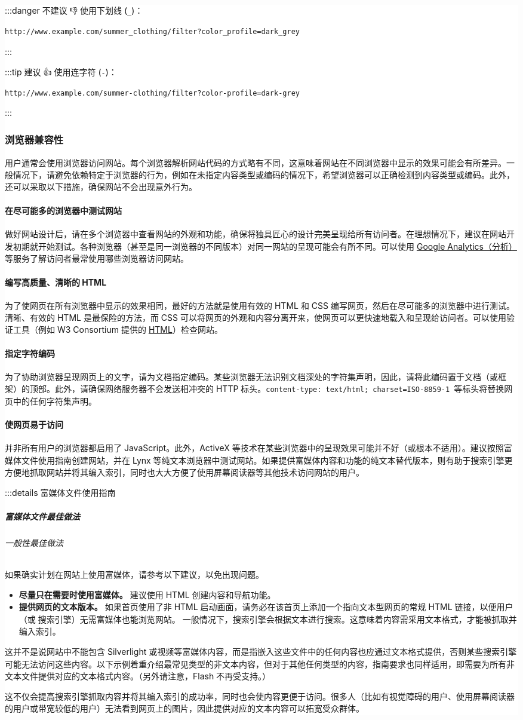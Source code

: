 :::danger 不建议 👎
使用下划线 (`_`)：

```:no-line-numbers
http://www.example.com/summer_clothing/filter?color_profile=dark_grey
```
:::

:::tip 建议 👍
使用连字符 (`-`)：

```:no-line-numbers
http://www.example.com/summer-clothing/filter?color-profile=dark-grey
```
:::

### 浏览器兼容性

用户通常会使用浏览器访问网站。每个浏览器解析网站代码的方式略有不同，这意味着网站在不同浏览器中显示的效果可能会有所差异。一般情况下，请避免依赖特定于浏览器的行为，例如在未指定内容类型或编码的情况下，希望浏览器可以正确检测到内容类型或编码。此外，还可以采取以下措施，确保网站不会出现意外行为。

#### 在尽可能多的浏览器中测试网站

做好网站设计后，请在多个浏览器中查看网站的外观和功能，确保将独具匠心的设计完美呈现给所有访问者。在理想情况下，建议在网站开发初期就开始测试。各种浏览器（甚至是同一浏览器的不同版本）对同一网站的呈现可能会有所不同。可以使用 [Google Analytics（分析）](http://www.google.com/analytics)等服务了解访问者最常使用哪些浏览器访问网站。

#### 编写高质量、清晰的 HTML

为了使网页在所有浏览器中显示的效果相同，最好的方法就是使用有效的 HTML 和 CSS 编写网页，然后在尽可能多的浏览器中进行测试。清晰、有效的 HTML 是最保险的方法，而 CSS 可以将网页的外观和内容分离开来，使网页可以更快速地载入和呈现给访问者。可以使用验证工具（例如 W3 Consortium 提供的 [HTML](http://validator.w3.org/)）检查网站。

#### 指定字符编码

为了协助浏览器呈现网页上的文字，请为文档指定编码。某些浏览器无法识别文档深处的字符集声明，因此，请将此编码置于文档（或框架）的顶部。此外，请确保网络服务器不会发送相冲突的 HTTP 标头。`content-type: text/html; charset=ISO-8859-1 `等标头将替换网页中的任何字符集声明。

#### 使网页易于访问

并非所有用户的浏览器都启用了 JavaScript。此外，ActiveX 等技术在某些浏览器中的呈现效果可能并不好（或根本不适用）。建议按照富媒体文件使用指南创建网站，并在 Lynx 等纯文本浏览器中测试网站。如果提供富媒体内容和功能的纯文本替代版本，则有助于搜索引擎更方便地抓取网站并将其编入索引，同时也大大方便了使用屏幕阅读器等其他技术访问网站的用户。

:::details 富媒体文件使用指南
##### 富媒体文件最佳做法

###### 一般性最佳做法

如果确实计划在网站上使用富媒体，请参考以下建议，以免出现问题。

- **尽量只在需要时使用富媒体。** 建议使用 HTML 创建内容和导航功能。
- **提供网页的文本版本。** 如果首页使用了非 HTML 启动画面，请务必在该首页上添加一个指向文本型网页的常规 HTML 链接，以便用户（或 搜索引擎）无需富媒体也能浏览网站。
一般情况下，搜索引擎会根据文本进行搜索。这意味着内容需采用文本格式，才能被抓取并编入索引。

这并不是说网站中不能包含 Silverlight 或视频等富媒体内容，而是指嵌入这些文件中的任何内容也应通过文本格式提供，否则某些搜索引擎可能无法访问这些内容。以下示例着重介绍最常见类型的非文本内容，但对于其他任何类型的内容，指南要求也同样适用，即需要为所有非文本文件提供对应的文本格式内容。（另外请注意，Flash 不再受支持。）

这不仅会提高搜索引擎抓取内容并将其编入索引的成功率，同时也会使内容更便于访问。很多人（比如有视觉障碍的用户、使用屏幕阅读器的用户或带宽较低的用户）无法看到网页上的图片，因此提供对应的文本内容可以拓宽受众群体。
